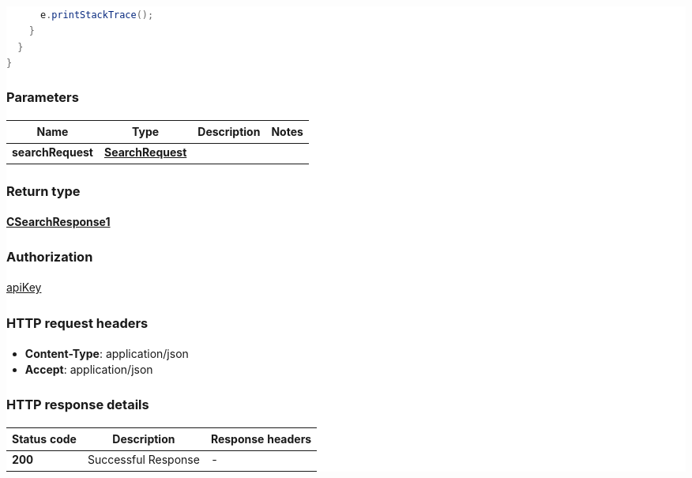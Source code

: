 ```java
      e.printStackTrace();
    }
  }
}

```

### Parameters

| Name | Type | Description  | Notes |
|------------- | ------------- | ------------- | -------------|
| **searchRequest** | [**SearchRequest**](SearchRequest.md)|  | |

### Return type

[**CSearchResponse1**](CSearchResponse1.md)

### Authorization

[apiKey](../README.md#apiKey)

### HTTP request headers

 - **Content-Type**: application/json
 - **Accept**: application/json

### HTTP response details
| Status code | Description | Response headers |
|-------------|-------------|------------------|
| **200** | Successful Response |  -  |

